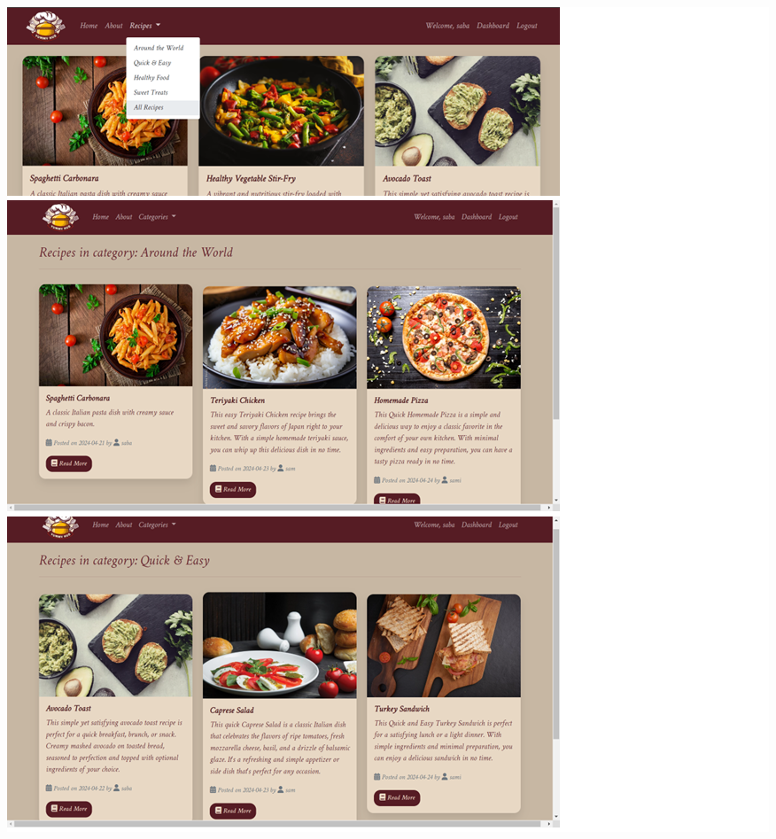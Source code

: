 ![Recipe Viewing and Browsing](recipemanager/static/images/documentation/screenshots/Picture46.png)
![Recipe Viewing and Browsing](recipemanager/static/images/documentation/screenshots/Picture10.png)
![Recipe Viewing and Browsing](recipemanager/static/images/documentation/screenshots/Picture11.png)
